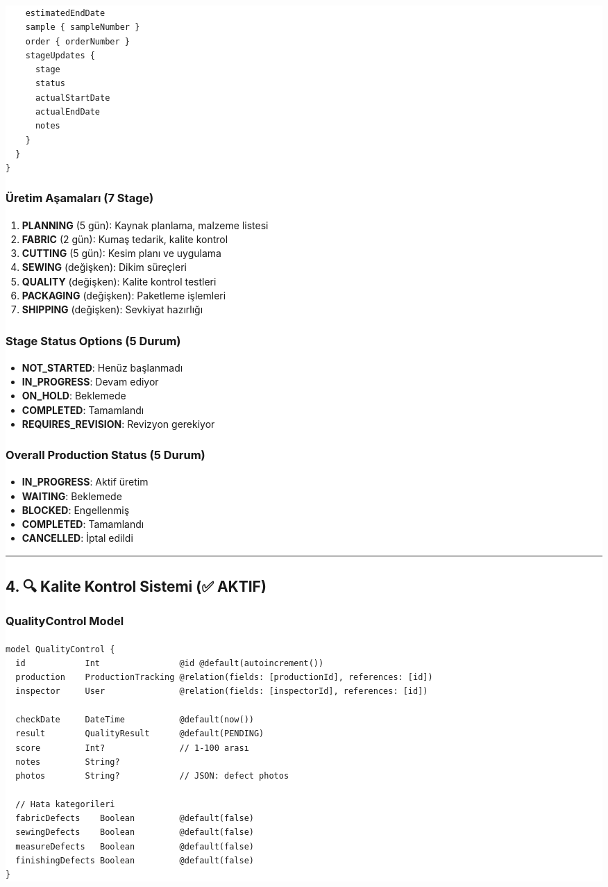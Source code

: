 ```graphql
    estimatedEndDate
    sample { sampleNumber }
    order { orderNumber }
    stageUpdates {
      stage
      status
      actualStartDate
      actualEndDate
      notes
    }
  }
}
```

### Üretim Aşamaları (7 Stage)

1. **PLANNING** (5 gün): Kaynak planlama, malzeme listesi
2. **FABRIC** (2 gün): Kumaş tedarik, kalite kontrol
3. **CUTTING** (5 gün): Kesim planı ve uygulama
4. **SEWING** (değişken): Dikim süreçleri
5. **QUALITY** (değişken): Kalite kontrol testleri
6. **PACKAGING** (değişken): Paketleme işlemleri
7. **SHIPPING** (değişken): Sevkiyat hazırlığı

### Stage Status Options (5 Durum)

- **NOT_STARTED**: Henüz başlanmadı
- **IN_PROGRESS**: Devam ediyor
- **ON_HOLD**: Beklemede
- **COMPLETED**: Tamamlandı
- **REQUIRES_REVISION**: Revizyon gerekiyor

### Overall Production Status (5 Durum)

- **IN_PROGRESS**: Aktif üretim
- **WAITING**: Beklemede
- **BLOCKED**: Engellenmiş
- **COMPLETED**: Tamamlandı
- **CANCELLED**: İptal edildi

---

## 4. 🔍 Kalite Kontrol Sistemi (✅ AKTIF)

### QualityControl Model

```prisma
model QualityControl {
  id            Int                @id @default(autoincrement())
  production    ProductionTracking @relation(fields: [productionId], references: [id])
  inspector     User               @relation(fields: [inspectorId], references: [id])

  checkDate     DateTime           @default(now())
  result        QualityResult      @default(PENDING)
  score         Int?               // 1-100 arası
  notes         String?
  photos        String?            // JSON: defect photos

  // Hata kategorileri
  fabricDefects    Boolean         @default(false)
  sewingDefects    Boolean         @default(false)
  measureDefects   Boolean         @default(false)
  finishingDefects Boolean         @default(false)
}
```
